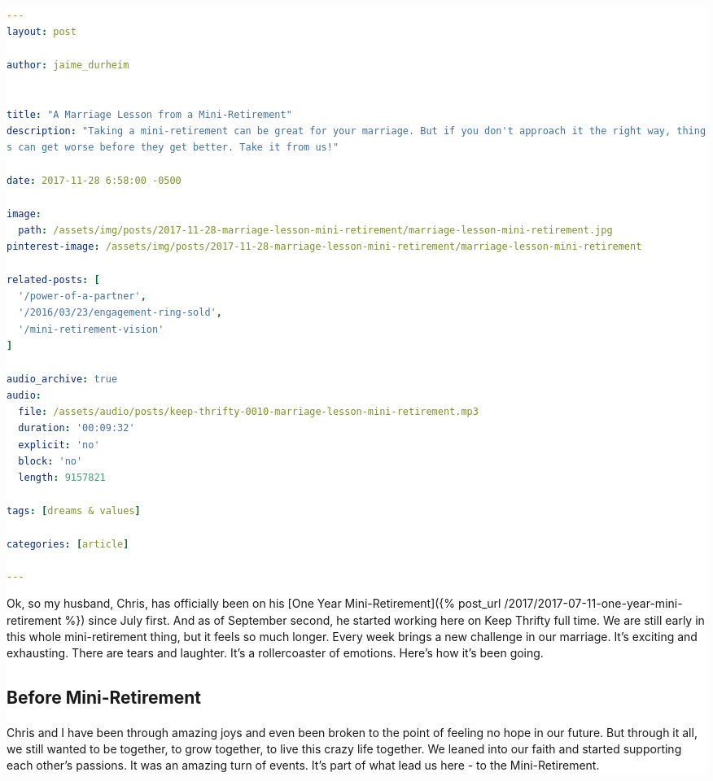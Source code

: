 ```yaml
---
layout: post

author: jaime_durheim


title: "A Marriage Lesson from a Mini-Retirement"
description: "Taking a mini-retirement can be great for your marriage. But if you don't approach it the right way, things can get worse before they get better. Take it from us!"

date: 2017-11-28 6:58:00 -0500

image:
  path: /assets/img/posts/2017-11-28-marriage-lesson-mini-retirement/marriage-lesson-mini-retirement.jpg
pinterest-image: /assets/img/posts/2017-11-28-marriage-lesson-mini-retirement/marriage-lesson-mini-retirement

related-posts: [
  '/power-of-a-partner',
  '/2016/03/23/engagement-ring-sold',
  '/mini-retirement-vision'
]

audio_archive: true
audio:
  file: /assets/audio/posts/keep-thrifty-0010-marriage-lesson-mini-retirement.mp3
  duration: '00:09:32'
  explicit: 'no'
  block: 'no'
  length: 9157821

tags: [dreams & values]

categories: [article]

---
```


Ok, so my husband, Chris, has officially been on his [One Year Mini-Retirement]({% post_url /2017/2017-07-11-one-year-mini-retirement %}) since July first. And as of September second, he started working here on Keep Thrifty full time. We are still early in this whole mini-retirement thing, but it feels so much longer. Every week brings a new challenge in our marriage. It’s exciting and exhausting. There are tears and laughter. It’s a rollercoaster of emotions. Here’s how it’s been going.

## Before Mini-Retirement

Chris and I have been through amazing joys and even been broken to the point of feeling no hope in our future. But through it all, we still wanted to be together, to grow together, to live this crazy life together. We leaned into our faith and started supporting each other’s passions. It was an amazing turn of events. It’s part of what lead us here - to the Mini-Retirement.
